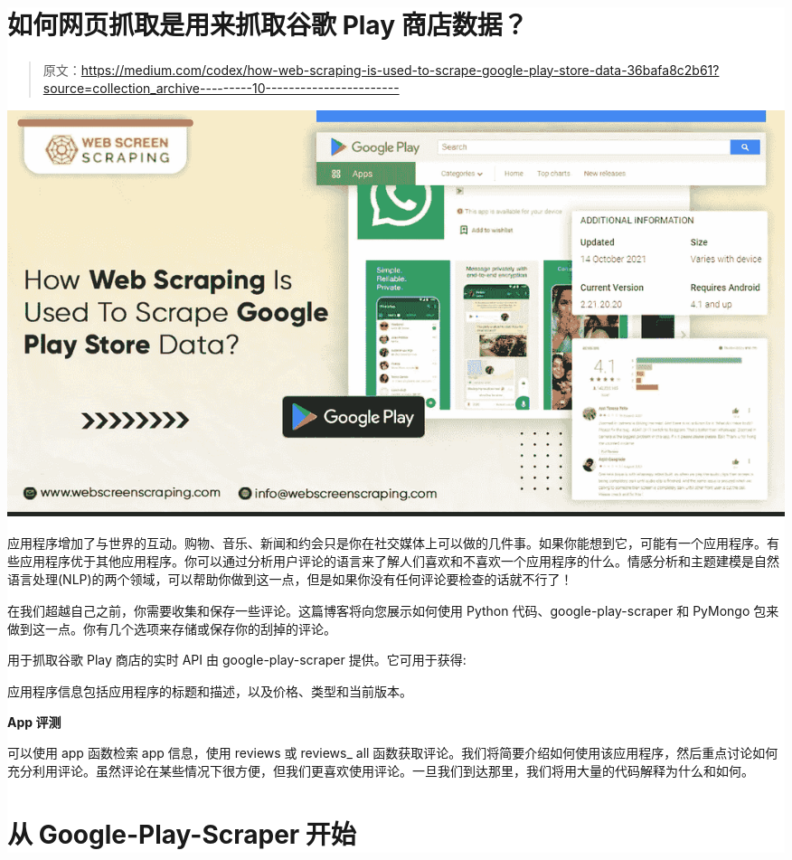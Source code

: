# 如何网页抓取是用来抓取谷歌 Play 商店数据？

> 原文：<https://medium.com/codex/how-web-scraping-is-used-to-scrape-google-play-store-data-36bafa8c2b61?source=collection_archive---------10----------------------->

![](img/c29220b7cba70fe1a6e52260353c6b2e.png)

应用程序增加了与世界的互动。购物、音乐、新闻和约会只是你在社交媒体上可以做的几件事。如果你能想到它，可能有一个应用程序。有些应用程序优于其他应用程序。你可以通过分析用户评论的语言来了解人们喜欢和不喜欢一个应用程序的什么。情感分析和主题建模是自然语言处理(NLP)的两个领域，可以帮助你做到这一点，但是如果你没有任何评论要检查的话就不行了！

在我们超越自己之前，你需要收集和保存一些评论。这篇博客将向您展示如何使用 Python 代码、google-play-scraper 和 PyMongo 包来做到这一点。你有几个选项来存储或保存你的刮掉的评论。

用于抓取谷歌 Play 商店的实时 API 由 google-play-scraper 提供。它可用于获得:

应用程序信息包括应用程序的标题和描述，以及价格、类型和当前版本。

**App 评测**

可以使用 app 函数检索 app 信息，使用 reviews 或 reviews_ all 函数获取评论。我们将简要介绍如何使用该应用程序，然后重点讨论如何充分利用评论。虽然评论在某些情况下很方便，但我们更喜欢使用评论。一旦我们到达那里，我们将用大量的代码解释为什么和如何。

# 从 Google-Play-Scraper 开始
